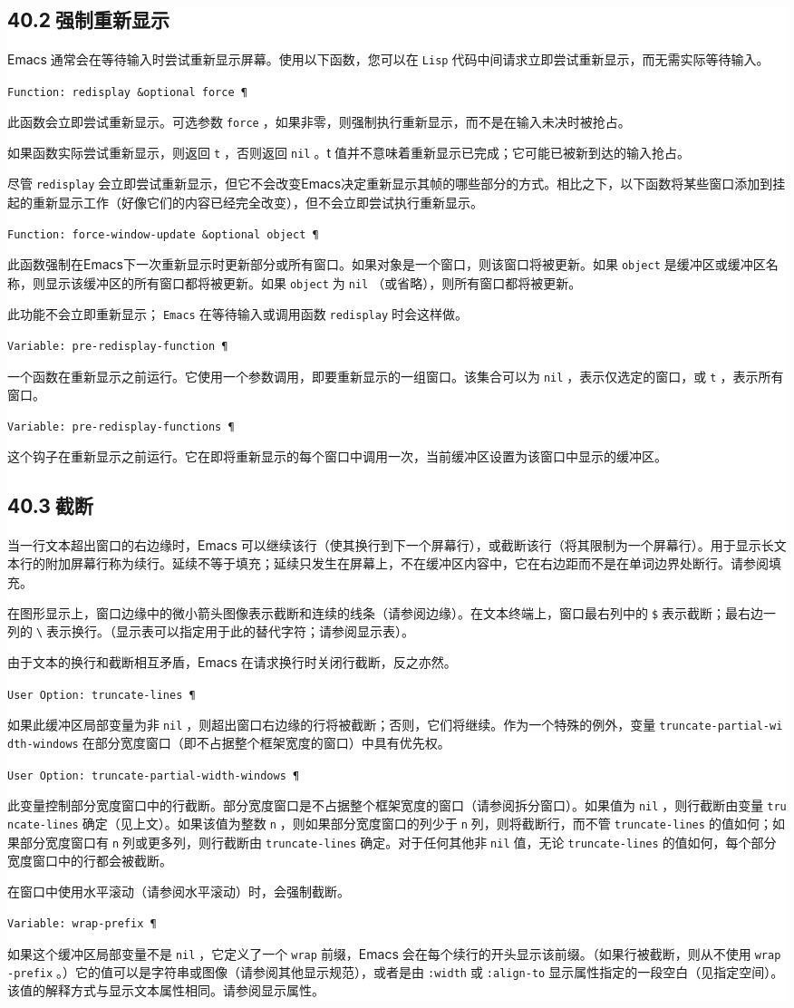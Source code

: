 
<a id="org8d48c29"></a>

## 40.2 强制重新显示

Emacs 通常会在等待输入时尝试重新显示屏幕。使用以下函数，您可以在 `Lisp` 代码中间请求立即尝试重新显示，而无需实际等待输入。

    Function: redisplay &optional force ¶

此函数会立即尝试重新显示。可选参数 `force` ，如果非零，则强制执行重新显示，而不是在输入未决时被抢占。

如果函数实际尝试重新显示，则返回 `t` ，否则返回 `nil` 。t 值并不意味着重新显示已完成；它可能已被新到达的输入抢占。

尽管 `redisplay` 会立即尝试重新显示，但它不会改变Emacs决定重新显示其帧的哪些部分的方式。相比之下，以下函数将某些窗口添加到挂起的重新显示工作（好像它们的内容已经完全改变），但不会立即尝试执行重新显示。

    Function: force-window-update &optional object ¶

此函数强制在Emacs下一次重新显示时更新部分或所有窗口。如果对象是一个窗口，则该窗口将被更新。如果 `object` 是缓冲区或缓冲区名称，则显示该缓冲区的所有窗口都将被更新。如果 `object` 为 `nil` （或省略），则所有窗口都将被更新。

此功能不会立即重新显示； `Emacs` 在等待输入或调用函数 `redisplay` 时会这样做。

    Variable: pre-redisplay-function ¶

一个函数在重新显示之前运行。它使用一个参数调用，即要重新显示的一组窗口。该集合可以为 `nil` ，表示仅选定的窗口，或 `t` ，表示所有窗口。

    Variable: pre-redisplay-functions ¶

这个钩子在重新显示之前运行。它在即将重新显示的每个窗口中调用一次，当前缓冲区设置为该窗口中显示的缓冲区。


<a id="org6820b36"></a>

## 40.3 截断

当一行文本超出窗口的右边缘时，Emacs 可以继续该行（使其换行到下一个屏幕行），或截断该行（将其限制为一个屏幕行）。用于显示长文本行的附加屏幕行称为续行。延续不等于填充；延续只发生在屏幕上，不在缓冲区内容中，它在右边距而不是在单词边界处断行。请参阅填充。

在图形显示上，窗口边缘中的微小箭头图像表示截断和连续的线条（请参阅边缘）。在文本终端上，窗口最右列中的 `$` 表示截断；最右边一列的 `\` 表示换行。（显示表可以指定用于此的替代字符；请参阅显示表）。

由于文本的换行和截断相互矛盾，Emacs 在请求换行时关闭行截断，反之亦然。

    User Option: truncate-lines ¶

如果此缓冲区局部变量为非 `nil` ，则超出窗口右边缘的行将被截断；否则，它们将继续。作为一个特殊的例外，变量 `truncate-partial-width-windows` 在部分宽度窗口（即不占据整个框架宽度的窗口）中具有优先权。

    User Option: truncate-partial-width-windows ¶

此变量控制部分宽度窗口中的行截断。部分宽度窗口是不占据整个框架宽度的窗口（请参阅拆分窗口）。如果值为 `nil` ，则行截断由变量 `truncate-lines` 确定（见上文）。如果该值为整数 `n` ，则如果部分宽度窗口的列少于 `n` 列，则将截断行，而不管 `truncate-lines` 的值如何；如果部分宽度窗口有 `n` 列或更多列，则行截断由 `truncate-lines` 确定。对于任何其他非 `nil` 值，无论 `truncate-lines` 的值如何，每个部分宽度窗口中的行都会被截断。

在窗口中使用水平滚动（请参阅水平滚动）时，会强制截断。

    Variable: wrap-prefix ¶

如果这个缓冲区局部变量不是 `nil` ，它定义了一个 `wrap` 前缀，Emacs 会在每个续行的开头显示该前缀。（如果行被截断，则从不使用 `wrap-prefix` 。）它的值可以是字符串或图像（请参阅其他显示规范），或者是由 `:width` 或 `:align-to` 显示属性指定的一段空白（见指定空间）。该值的解释方式与显示文本属性相同。请参阅显示属性。
